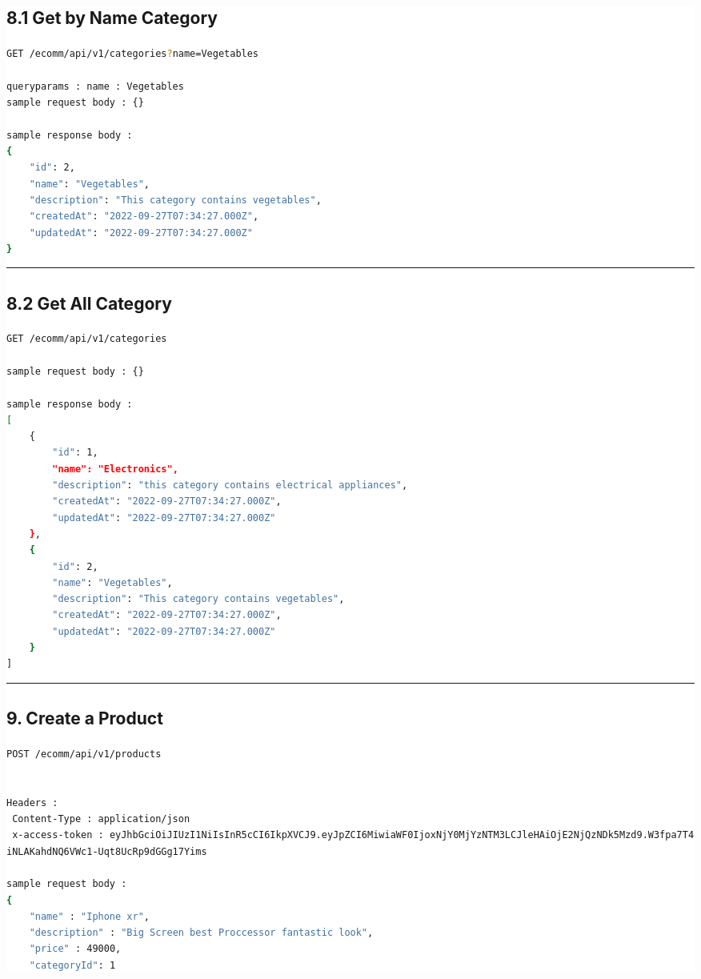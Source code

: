 
## 8.1 Get by Name Category
```sh
GET /ecomm/api/v1/categories?name=Vegetables

queryparams : name : Vegetables
sample request body : {}

sample response body : 
{
    "id": 2,
    "name": "Vegetables",
    "description": "This category contains vegetables",
    "createdAt": "2022-09-27T07:34:27.000Z",
    "updatedAt": "2022-09-27T07:34:27.000Z"
}
```

---


## 8.2 Get All Category
```sh
GET /ecomm/api/v1/categories

sample request body : {}

sample response body : 
[
    {
        "id": 1,
        "name": "Electronics",
        "description": "this category contains electrical appliances",
        "createdAt": "2022-09-27T07:34:27.000Z",
        "updatedAt": "2022-09-27T07:34:27.000Z"
    },
    {
        "id": 2,
        "name": "Vegetables",
        "description": "This category contains vegetables",
        "createdAt": "2022-09-27T07:34:27.000Z",
        "updatedAt": "2022-09-27T07:34:27.000Z"
    }
]
```

---

## 9. Create a Product
```sh
POST /ecomm/api/v1/products


Headers : 
 Content-Type : application/json
 x-access-token : eyJhbGciOiJIUzI1NiIsInR5cCI6IkpXVCJ9.eyJpZCI6MiwiaWF0IjoxNjY0MjYzNTM3LCJleHAiOjE2NjQzNDk5Mzd9.W3fpa7T4iNLAKahdNQ6VWc1-Uqt8UcRp9dGGg17Yims

sample request body :
{
    "name" : "Iphone xr",
    "description" : "Big Screen best Proccessor fantastic look",
    "price" : 49000,
    "categoryId": 1
```